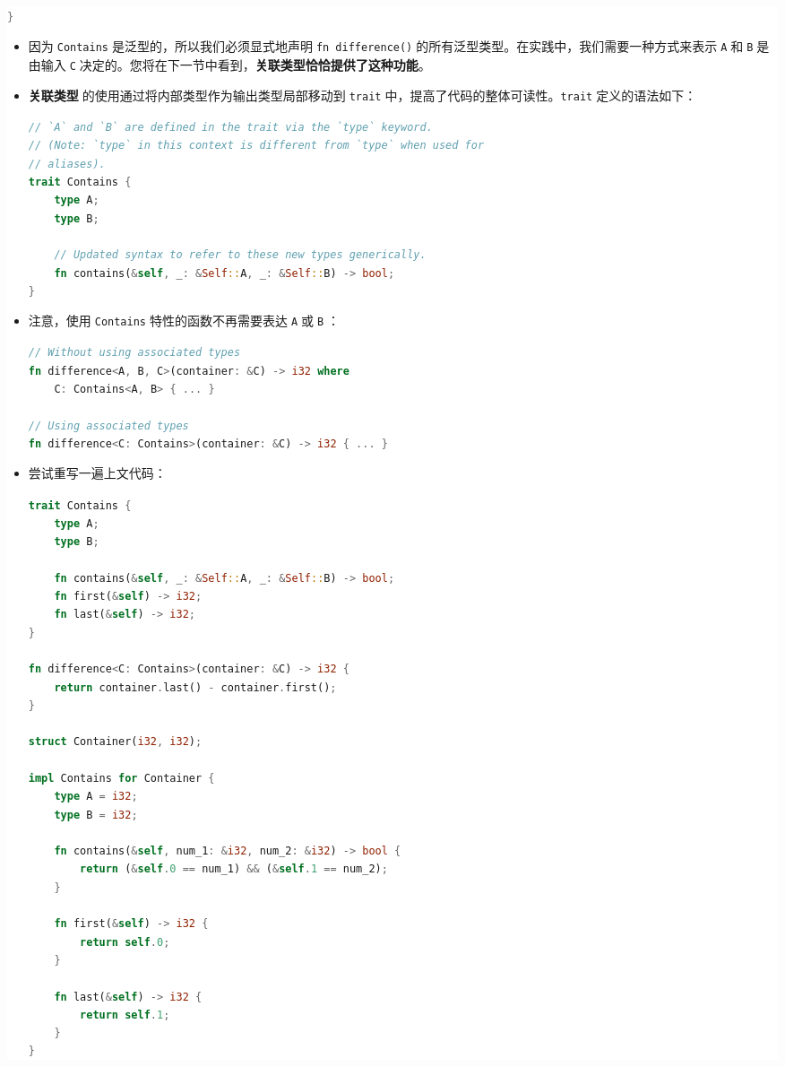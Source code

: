   ```rust
  }
  ```

- 因为 `Contains` 是泛型的，所以我们必须显式地声明 `fn difference()` 的所有泛型类型。在实践中，我们需要一种方式来表示 `A` 和 `B` 是由输入 `C` 决定的。您将在下一节中看到，**关联类型恰恰提供了这种功能**。

- **关联类型** 的使用通过将内部类型作为输出类型局部移动到 `trait` 中，提高了代码的整体可读性。`trait` 定义的语法如下：

  ```rust
  // `A` and `B` are defined in the trait via the `type` keyword.
  // (Note: `type` in this context is different from `type` when used for
  // aliases).
  trait Contains {
      type A;
      type B;
  
      // Updated syntax to refer to these new types generically.
      fn contains(&self, _: &Self::A, _: &Self::B) -> bool;
  }
  ```

- 注意，使用 `Contains` 特性的函数不再需要表达 `A` 或 `B` ：

  ```rust
  // Without using associated types
  fn difference<A, B, C>(container: &C) -> i32 where
      C: Contains<A, B> { ... }
  
  // Using associated types
  fn difference<C: Contains>(container: &C) -> i32 { ... }
  ```

- 尝试重写一遍上文代码：

  ```rust
  trait Contains {
      type A;
      type B;
  
      fn contains(&self, _: &Self::A, _: &Self::B) -> bool;
      fn first(&self) -> i32;
      fn last(&self) -> i32;
  }
  
  fn difference<C: Contains>(container: &C) -> i32 {
      return container.last() - container.first();
  }
  
  struct Container(i32, i32);
  
  impl Contains for Container {
      type A = i32;
      type B = i32;
  
      fn contains(&self, num_1: &i32, num_2: &i32) -> bool {
          return (&self.0 == num_1) && (&self.1 == num_2);
      }
  
      fn first(&self) -> i32 {
          return self.0;
      }
  
      fn last(&self) -> i32 {
          return self.1;
      }
  }
  
  ```